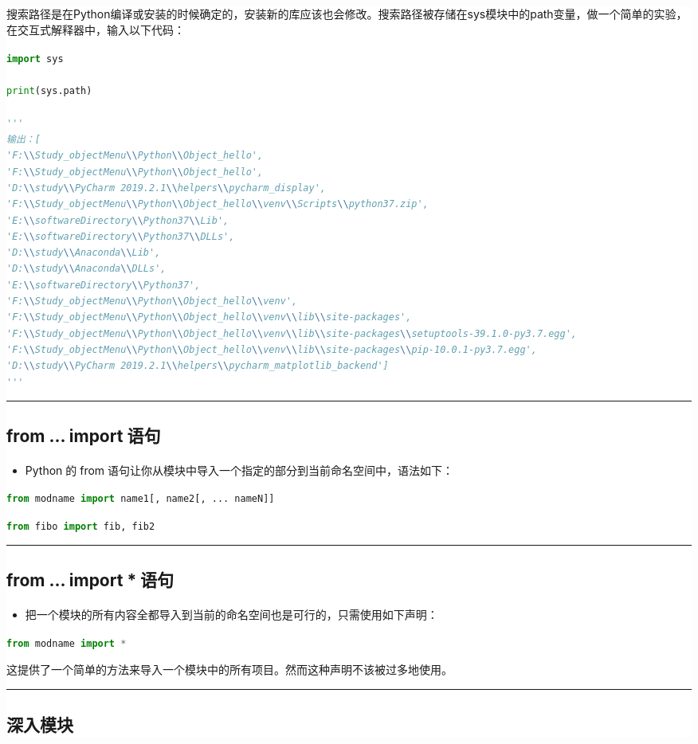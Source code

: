 搜索路径是在Python编译或安装的时候确定的，安装新的库应该也会修改。搜索路径被存储在sys模块中的path变量，做一个简单的实验，在交互式解释器中，输入以下代码：

```python
import sys

print(sys.path)

'''
输出：[
'F:\\Study_objectMenu\\Python\\Object_hello', 
'F:\\Study_objectMenu\\Python\\Object_hello', 
'D:\\study\\PyCharm 2019.2.1\\helpers\\pycharm_display', 
'F:\\Study_objectMenu\\Python\\Object_hello\\venv\\Scripts\\python37.zip', 
'E:\\softwareDirectory\\Python37\\Lib', 
'E:\\softwareDirectory\\Python37\\DLLs', 
'D:\\study\\Anaconda\\Lib', 
'D:\\study\\Anaconda\\DLLs', 
'E:\\softwareDirectory\\Python37', 
'F:\\Study_objectMenu\\Python\\Object_hello\\venv', 
'F:\\Study_objectMenu\\Python\\Object_hello\\venv\\lib\\site-packages', 
'F:\\Study_objectMenu\\Python\\Object_hello\\venv\\lib\\site-packages\\setuptools-39.1.0-py3.7.egg', 
'F:\\Study_objectMenu\\Python\\Object_hello\\venv\\lib\\site-packages\\pip-10.0.1-py3.7.egg', 
'D:\\study\\PyCharm 2019.2.1\\helpers\\pycharm_matplotlib_backend']
'''
```

---
## from … import 语句

* Python 的 from 语句让你从模块中导入一个指定的部分到当前命名空间中，语法如下：

```python
from modname import name1[, name2[, ... nameN]]
```

```python
from fibo import fib, fib2
```

---
## from … import * 语句

* 把一个模块的所有内容全都导入到当前的命名空间也是可行的，只需使用如下声明：

```python
from modname import *
```
这提供了一个简单的方法来导入一个模块中的所有项目。然而这种声明不该被过多地使用。


---
## 深入模块
